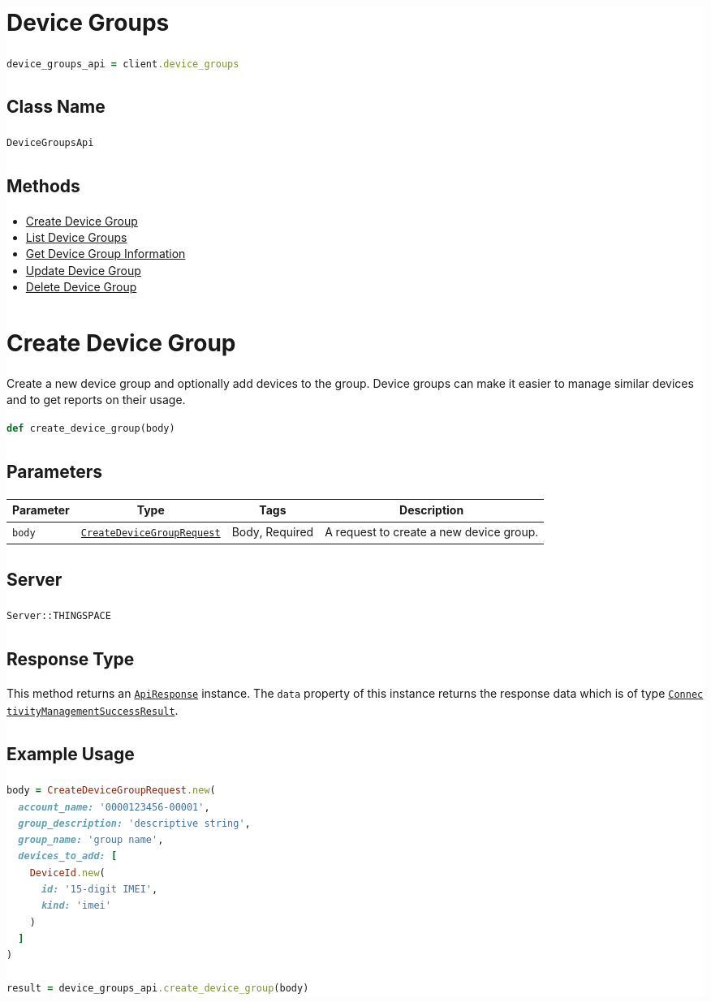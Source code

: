 # Device Groups

```ruby
device_groups_api = client.device_groups
```

## Class Name

`DeviceGroupsApi`

## Methods

* [Create Device Group](../../doc/controllers/device-groups.md#create-device-group)
* [List Device Groups](../../doc/controllers/device-groups.md#list-device-groups)
* [Get Device Group Information](../../doc/controllers/device-groups.md#get-device-group-information)
* [Update Device Group](../../doc/controllers/device-groups.md#update-device-group)
* [Delete Device Group](../../doc/controllers/device-groups.md#delete-device-group)


# Create Device Group

Create a new device group and optionally add devices to the group. Device groups can make it easier to manage similar devices and to get reports on their usage.

```ruby
def create_device_group(body)
```

## Parameters

| Parameter | Type | Tags | Description |
|  --- | --- | --- | --- |
| `body` | [`CreateDeviceGroupRequest`](../../doc/models/create-device-group-request.md) | Body, Required | A request to create a new device group. |

## Server

`Server::THINGSPACE`

## Response Type

This method returns an [`ApiResponse`](../../doc/api-response.md) instance. The `data` property of this instance returns the response data which is of type [`ConnectivityManagementSuccessResult`](../../doc/models/connectivity-management-success-result.md).

## Example Usage

```ruby
body = CreateDeviceGroupRequest.new(
  account_name: '0000123456-00001',
  group_description: 'descriptive string',
  group_name: 'group name',
  devices_to_add: [
    DeviceId.new(
      id: '15-digit IMEI',
      kind: 'imei'
    )
  ]
)

result = device_groups_api.create_device_group(body)

```